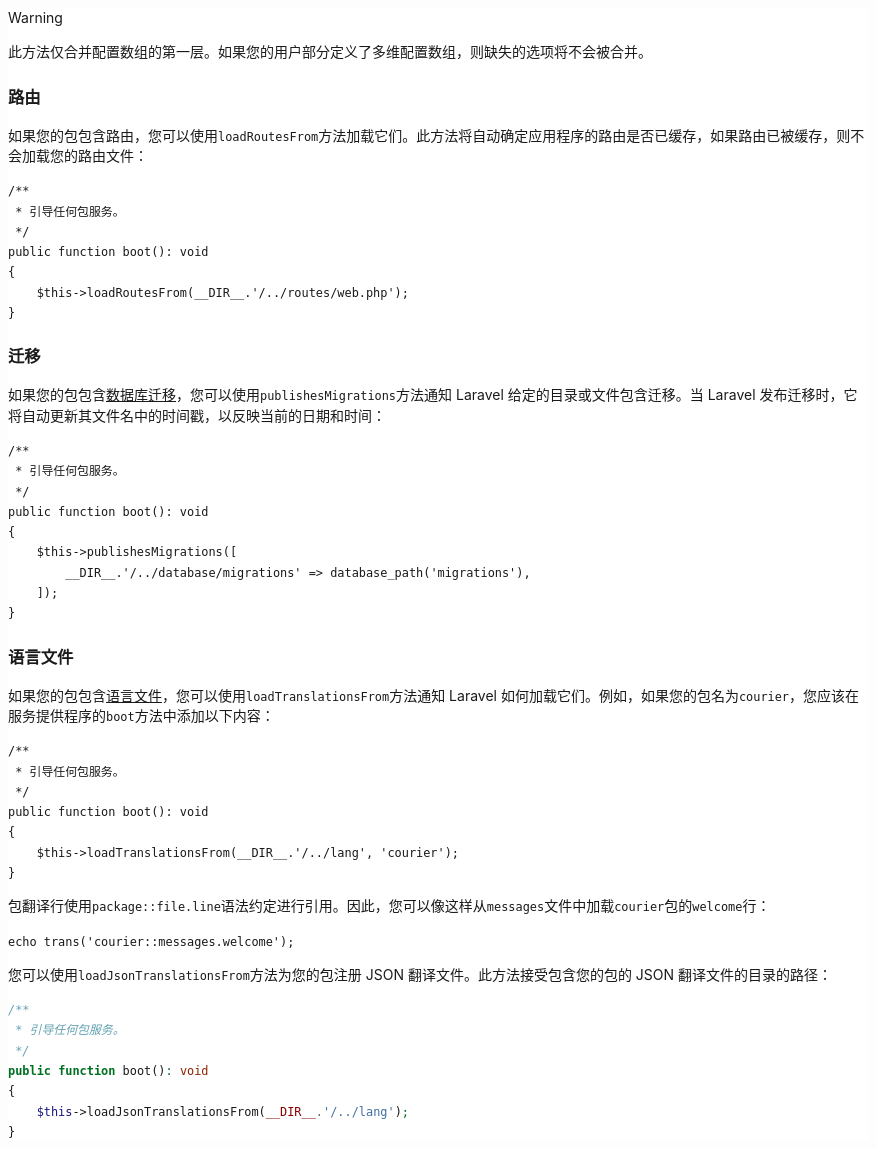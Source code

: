 > [!WARNING]  
> 此方法仅合并配置数组的第一层。如果您的用户部分定义了多维配置数组，则缺失的选项将不会被合并。


### 路由

如果您的包包含路由，您可以使用`loadRoutesFrom`方法加载它们。此方法将自动确定应用程序的路由是否已缓存，如果路由已被缓存，则不会加载您的路由文件：

    /**
     * 引导任何包服务。
     */
    public function boot(): void
    {
        $this->loadRoutesFrom(__DIR__.'/../routes/web.php');
    }


### 迁移

如果您的包包含[数据库迁移](/docs/{{version}}/migrations)，您可以使用`publishesMigrations`方法通知 Laravel 给定的目录或文件包含迁移。当 Laravel 发布迁移时，它将自动更新其文件名中的时间戳，以反映当前的日期和时间：

    /**
     * 引导任何包服务。
     */
    public function boot(): void
    {
        $this->publishesMigrations([
            __DIR__.'/../database/migrations' => database_path('migrations'),
        ]);
    }


### 语言文件

如果您的包包含[语言文件](/docs/{{version}}/localization)，您可以使用`loadTranslationsFrom`方法通知 Laravel 如何加载它们。例如，如果您的包名为`courier`，您应该在服务提供程序的`boot`方法中添加以下内容：

    /**
     * 引导任何包服务。
     */
    public function boot(): void
    {
        $this->loadTranslationsFrom(__DIR__.'/../lang', 'courier');
    }

包翻译行使用`package::file.line`语法约定进行引用。因此，您可以像这样从`messages`文件中加载`courier`包的`welcome`行：

    echo trans('courier::messages.welcome');

您可以使用`loadJsonTranslationsFrom`方法为您的包注册 JSON 翻译文件。此方法接受包含您的包的 JSON 翻译文件的目录的路径：

```php
/**
 * 引导任何包服务。
 */
public function boot(): void
{
    $this->loadJsonTranslationsFrom(__DIR__.'/../lang');
}
```
